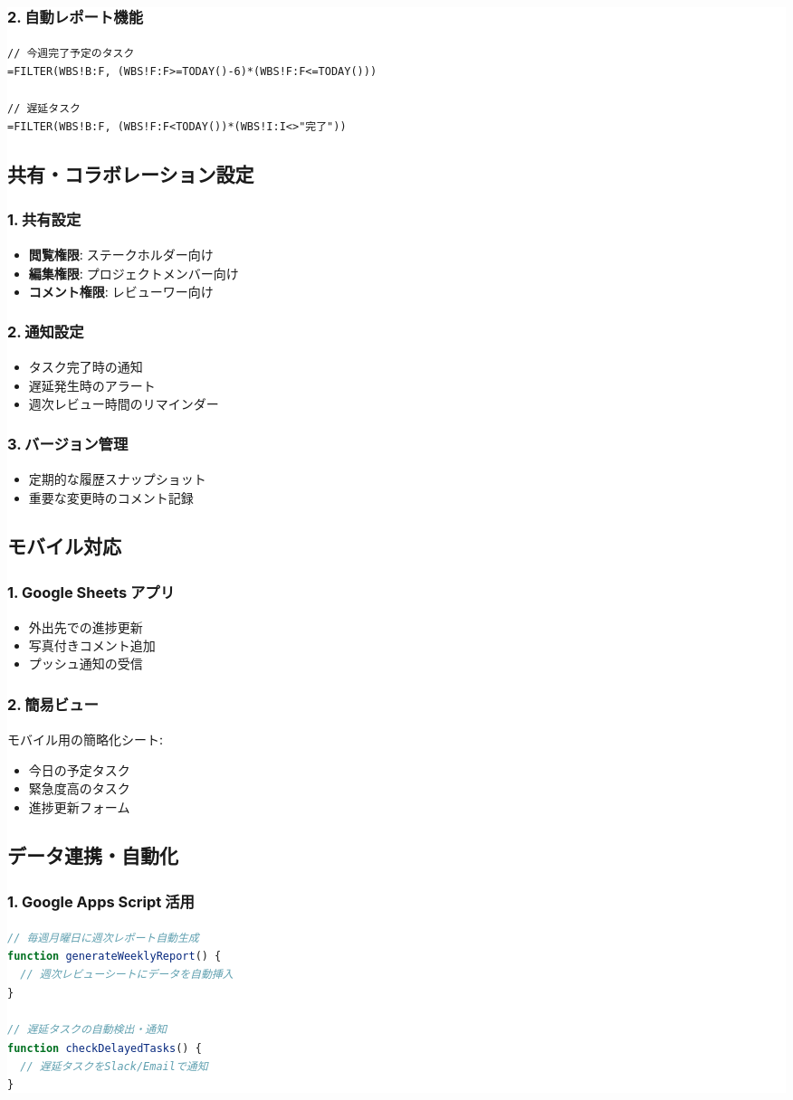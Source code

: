 ### 2. 自動レポート機能
```excel
// 今週完了予定のタスク
=FILTER(WBS!B:F, (WBS!F:F>=TODAY()-6)*(WBS!F:F<=TODAY()))

// 遅延タスク  
=FILTER(WBS!B:F, (WBS!F:F<TODAY())*(WBS!I:I<>"完了"))
```

## 共有・コラボレーション設定

### 1. 共有設定
- **閲覧権限**: ステークホルダー向け
- **編集権限**: プロジェクトメンバー向け
- **コメント権限**: レビューワー向け

### 2. 通知設定
- タスク完了時の通知
- 遅延発生時のアラート
- 週次レビュー時間のリマインダー

### 3. バージョン管理
- 定期的な履歴スナップショット
- 重要な変更時のコメント記録

## モバイル対応

### 1. Google Sheets アプリ
- 外出先での進捗更新
- 写真付きコメント追加
- プッシュ通知の受信

### 2. 簡易ビュー
モバイル用の簡略化シート:
- 今日の予定タスク
- 緊急度高のタスク
- 進捗更新フォーム

## データ連携・自動化

### 1. Google Apps Script 活用
```javascript
// 毎週月曜日に週次レポート自動生成
function generateWeeklyReport() {
  // 週次レビューシートにデータを自動挿入
}

// 遅延タスクの自動検出・通知
function checkDelayedTasks() {
  // 遅延タスクをSlack/Emailで通知
}
```
